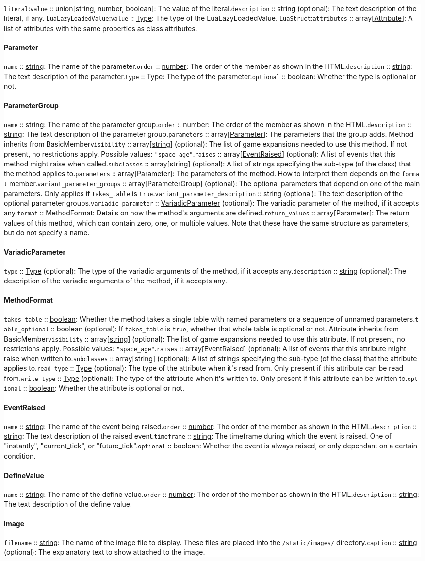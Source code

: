 `literal`:`value` :: union[[string](#string), [number](#number), [boolean](#boolean)]: The value of the literal.`description` :: [string](#string) (optional): The text description of the literal, if any.
`LuaLazyLoadedValue`:`value` :: [Type](#Type): The type of the LuaLazyLoadedValue.
`LuaStruct`:`attributes` :: array[[Attribute](#Attribute)]: A list of attributes with the same properties as class attributes.

#### Parameter
`name` :: [string](#string): The name of the parameter.`order` :: [number](#number): The order of the member as shown in the HTML.`description` :: [string](#string): The text description of the parameter.`type` :: [Type](#Type): The type of the parameter.`optional` :: [boolean](#boolean): Whether the type is optional or not.
#### ParameterGroup
`name` :: [string](#string): The name of the parameter group.`order` :: [number](#number): The order of the member as shown in the HTML.`description` :: [string](#string): The text description of the parameter group.`parameters` :: array[[Parameter](#Parameter)]: The parameters that the group adds.
Method inherits from BasicMember`visibility` :: array[[string](#string)] (optional): The list of game expansions needed to use this method. If not present, no restrictions apply. Possible values: `"space_age"`.`raises` :: array[[EventRaised](#EventRaised)] (optional): A list of events that this method might raise when called.`subclasses` :: array[[string](#string)] (optional): A list of strings specifying the sub-type (of the class) that the method applies to.`parameters` :: array[[Parameter](#Parameter)]: The parameters of the method. How to interpret them depends on the `format` member.`variant_parameter_groups` :: array[[ParameterGroup](#ParameterGroup)] (optional): The optional parameters that depend on one of the main parameters. Only applies if `takes_table` is `true`.`variant_parameter_description` :: [string](#string) (optional): The text description of the optional parameter groups.`variadic_parameter` :: [VariadicParameter](#VariadicParameter) (optional): The variadic parameter of the method, if it accepts any.`format` :: [MethodFormat](#MethodFormat): Details on how the method's arguments are defined.`return_values` :: array[[Parameter](#Parameter)]: The return values of this method, which can contain zero, one, or multiple values. Note that these have the same structure as parameters, but do not specify a name.
#### VariadicParameter
`type` :: [Type](#Type) (optional): The type of the variadic arguments of the method, if it accepts any.`description` :: [string](#string) (optional): The description of the variadic arguments of the method, if it accepts any.
#### MethodFormat
`takes_table` :: [boolean](#boolean): Whether the method takes a single table with named parameters or a sequence of unnamed parameters.`table_optional` :: [boolean](#boolean) (optional): If `takes_table` is `true`, whether that whole table is optional or not.
Attribute inherits from BasicMember`visibility` :: array[[string](#string)] (optional): The list of game expansions needed to use this attribute. If not present, no restrictions apply. Possible values: `"space_age"`.`raises` :: array[[EventRaised](#EventRaised)] (optional): A list of events that this attribute might raise when written to.`subclasses` :: array[[string](#string)] (optional): A list of strings specifying the sub-type (of the class) that the attribute applies to.`read_type` :: [Type](#Type) (optional): The type of the attribute when it's read from. Only present if this attribute can be read from.`write_type` :: [Type](#Type) (optional): The type of the attribute when it's written to. Only present if this attribute can be written to.`optional` :: [boolean](#boolean): Whether the attribute is optional or not.
#### EventRaised
`name` :: [string](#string): The name of the event being raised.`order` :: [number](#number): The order of the member as shown in the HTML.`description` :: [string](#string): The text description of the raised event.`timeframe` :: [string](#string): The timeframe during which the event is raised. One of "instantly", "current_tick", or "future_tick".`optional` :: [boolean](#boolean): Whether the event is always raised, or only dependant on a certain condition.
#### DefineValue
`name` :: [string](#string): The name of the define value.`order` :: [number](#number): The order of the member as shown in the HTML.`description` :: [string](#string): The text description of the define value.
#### Image
`filename` :: [string](#string): The name of the image file to display. These files are placed into the `/static/images/` directory.`caption` :: [string](#string) (optional): The explanatory text to show attached to the image.